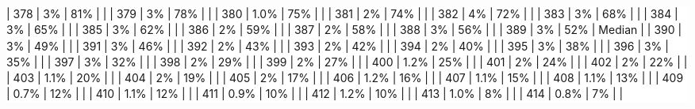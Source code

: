| 378 | 3% | 81% |  |
| 379 | 3% | 78% |  |
| 380 | 1.0% | 75% |  |
| 381 | 2% | 74% |  |
| 382 | 4% | 72% |  |
| 383 | 3% | 68% |  |
| 384 | 3% | 65% |  |
| 385 | 3% | 62% |  |
| 386 | 2% | 59% |  |
| 387 | 2% | 58% |  |
| 388 | 3% | 56% |  |
| 389 | 3% | 52% | Median |
| 390 | 3% | 49% |  |
| 391 | 3% | 46% |  |
| 392 | 2% | 43% |  |
| 393 | 2% | 42% |  |
| 394 | 2% | 40% |  |
| 395 | 3% | 38% |  |
| 396 | 3% | 35% |  |
| 397 | 3% | 32% |  |
| 398 | 2% | 29% |  |
| 399 | 2% | 27% |  |
| 400 | 1.2% | 25% |  |
| 401 | 2% | 24% |  |
| 402 | 2% | 22% |  |
| 403 | 1.1% | 20% |  |
| 404 | 2% | 19% |  |
| 405 | 2% | 17% |  |
| 406 | 1.2% | 16% |  |
| 407 | 1.1% | 15% |  |
| 408 | 1.1% | 13% |  |
| 409 | 0.7% | 12% |  |
| 410 | 1.1% | 12% |  |
| 411 | 0.9% | 10% |  |
| 412 | 1.2% | 10% |  |
| 413 | 1.0% | 8% |  |
| 414 | 0.8% | 7% |  |